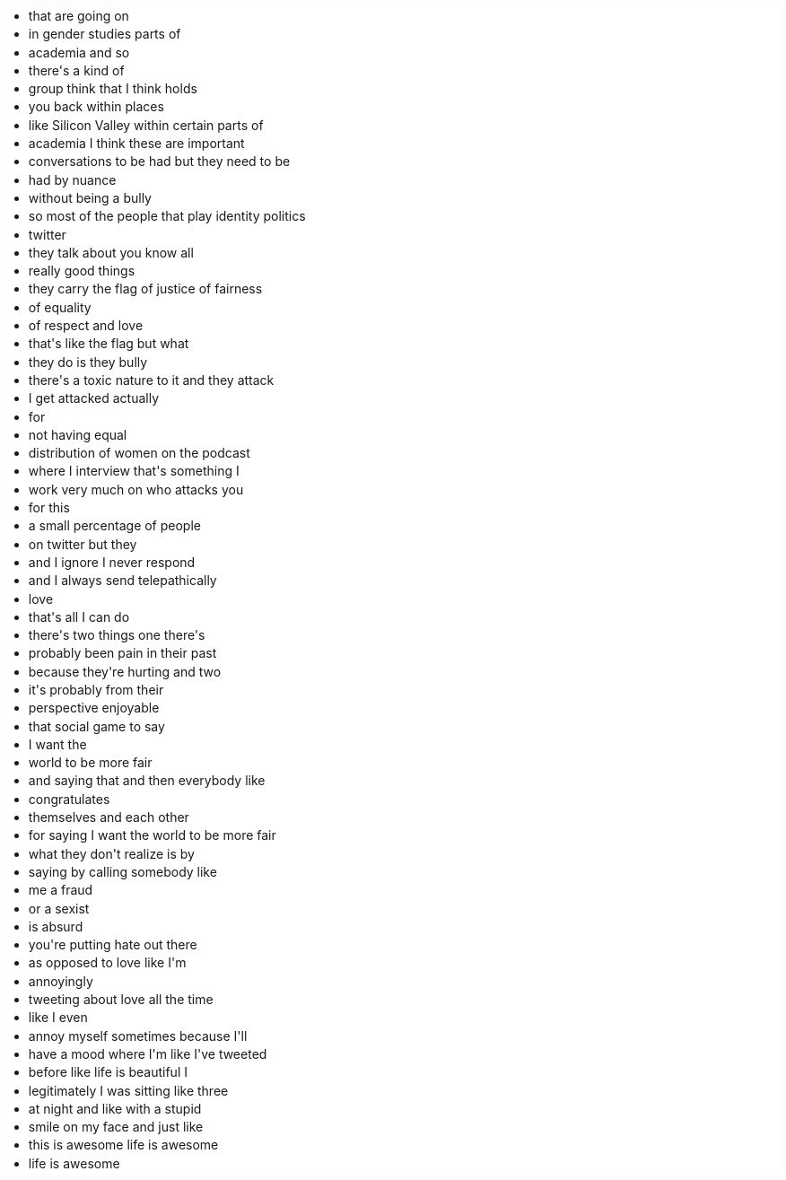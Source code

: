 *  that are going on
*  in gender studies parts of
*  academia and so
*  there's a kind of
*  group think that I think holds
*  you back within places
*  like Silicon Valley within certain parts of
*  academia I think these are important
*  conversations to be had but they need to be
*  had by nuance
*  without being a bully
*  so most of the people that play identity politics
*  twitter
*  they talk about you know all
*  really good things
*  they carry the flag of justice of fairness
*  of equality
*  of respect and love
*  that's like the flag but what
*  they do is they bully
*  there's a toxic nature to it and they attack
*  I get attacked actually
*  for
*  not having equal
*  distribution of women on the podcast
*  where I interview that's something I
*  work very much on who attacks you
*  for this
*  a small percentage of people
*  on twitter but they
*  and I ignore I never respond
*  and I always send telepathically
*  love
*  that's all I can do
*  there's two things one there's
*  probably been pain in their past
*  because they're hurting and two
*  it's probably from their
*  perspective enjoyable
*  that social game to say
*  I want the
*  world to be more fair
*  and saying that and then everybody like
*  congratulates
*  themselves and each other
*  for saying I want the world to be more fair
*  what they don't realize is by
*  saying by calling somebody like
*  me a fraud
*  or a sexist
*  is absurd
*  you're putting hate out there
*  as opposed to love like I'm
*  annoyingly
*  tweeting about love all the time
*  like I even
*  annoy myself sometimes because I'll
*  have a mood where I'm like I've tweeted
*  before like life is beautiful I
*  legitimately I was sitting like three
*  at night and like with a stupid
*  smile on my face and just like
*  this is awesome life is awesome
*  life is awesome